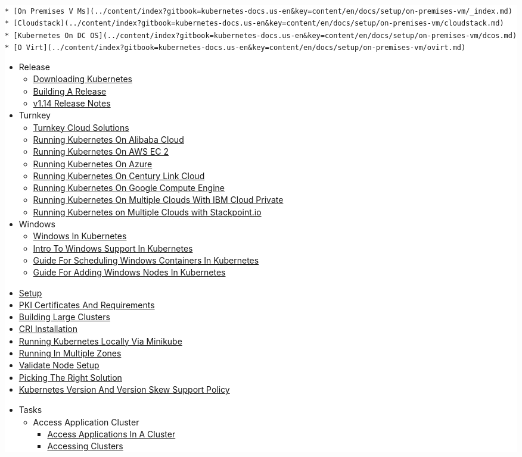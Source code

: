     * [On Premises V Ms](../content/index?gitbook=kubernetes-docs.us-en&key=content/en/docs/setup/on-premises-vm/_index.md)
    * [Cloudstack](../content/index?gitbook=kubernetes-docs.us-en&key=content/en/docs/setup/on-premises-vm/cloudstack.md)
    * [Kubernetes On DC OS](../content/index?gitbook=kubernetes-docs.us-en&key=content/en/docs/setup/on-premises-vm/dcos.md)
    * [O Virt](../content/index?gitbook=kubernetes-docs.us-en&key=content/en/docs/setup/on-premises-vm/ovirt.md)
  - Release
    * [Downloading Kubernetes](../content/index?gitbook=kubernetes-docs.us-en&key=content/en/docs/setup/release/_index.md)
    * [Building A Release](../content/index?gitbook=kubernetes-docs.us-en&key=content/en/docs/setup/release/building-from-source.md)
    * [v1.14 Release Notes](../content/index?gitbook=kubernetes-docs.us-en&key=content/en/docs/setup/release/notes.md)
  - Turnkey
    * [Turnkey Cloud Solutions](../content/index?gitbook=kubernetes-docs.us-en&key=content/en/docs/setup/turnkey/_index.md)
    * [Running Kubernetes On Alibaba Cloud](../content/index?gitbook=kubernetes-docs.us-en&key=content/en/docs/setup/turnkey/alibaba-cloud.md)
    * [Running Kubernetes On AWS EC 2](../content/index?gitbook=kubernetes-docs.us-en&key=content/en/docs/setup/turnkey/aws.md)
    * [Running Kubernetes On Azure](../content/index?gitbook=kubernetes-docs.us-en&key=content/en/docs/setup/turnkey/azure.md)
    * [Running Kubernetes On Century Link Cloud](../content/index?gitbook=kubernetes-docs.us-en&key=content/en/docs/setup/turnkey/clc.md)
    * [Running Kubernetes On Google Compute Engine](../content/index?gitbook=kubernetes-docs.us-en&key=content/en/docs/setup/turnkey/gce.md)
    * [Running Kubernetes On Multiple Clouds With IBM Cloud Private](../content/index?gitbook=kubernetes-docs.us-en&key=content/en/docs/setup/turnkey/icp.md)
    * [Running Kubernetes on Multiple Clouds with Stackpoint.io](../content/index?gitbook=kubernetes-docs.us-en&key=content/en/docs/setup/turnkey/stackpoint.md)
  - Windows
    * [Windows In Kubernetes](../content/index?gitbook=kubernetes-docs.us-en&key=content/en/docs/setup/windows/_index.md)
    * [Intro To Windows Support In Kubernetes](../content/index?gitbook=kubernetes-docs.us-en&key=content/en/docs/setup/windows/intro-windows-in-kubernetes.md)
    * [Guide For Scheduling Windows Containers In Kubernetes](../content/index?gitbook=kubernetes-docs.us-en&key=content/en/docs/setup/windows/user-guide-windows-containers.md)
    * [Guide For Adding Windows Nodes In Kubernetes](../content/index?gitbook=kubernetes-docs.us-en&key=content/en/docs/setup/windows/user-guide-windows-nodes.md)
  * [Setup](../content/index?gitbook=kubernetes-docs.us-en&key=content/en/docs/setup/_index.md)
  * [PKI Certificates And Requirements](../content/index?gitbook=kubernetes-docs.us-en&key=content/en/docs/setup/certificates.md)
  * [Building Large Clusters](../content/index?gitbook=kubernetes-docs.us-en&key=content/en/docs/setup/cluster-large.md)
  * [CRI Installation](../content/index?gitbook=kubernetes-docs.us-en&key=content/en/docs/setup/cri.md)
  * [Running Kubernetes Locally Via Minikube](../content/index?gitbook=kubernetes-docs.us-en&key=content/en/docs/setup/minikube.md)
  * [Running In Multiple Zones](../content/index?gitbook=kubernetes-docs.us-en&key=content/en/docs/setup/multiple-zones.md)
  * [Validate Node Setup](../content/index?gitbook=kubernetes-docs.us-en&key=content/en/docs/setup/node-conformance.md)
  * [Picking The Right Solution](../content/index?gitbook=kubernetes-docs.us-en&key=content/en/docs/setup/pick-right-solution.md)
  * [Kubernetes Version And Version Skew Support Policy](../content/index?gitbook=kubernetes-docs.us-en&key=content/en/docs/setup/version-skew-policy.md)
- Tasks
  - Access Application Cluster
    * [Access Applications In A Cluster](../content/index?gitbook=kubernetes-docs.us-en&key=content/en/docs/tasks/access-application-cluster/_index.md)
    * [Accessing Clusters](../content/index?gitbook=kubernetes-docs.us-en&key=content/en/docs/tasks/access-application-cluster/access-cluster.md)